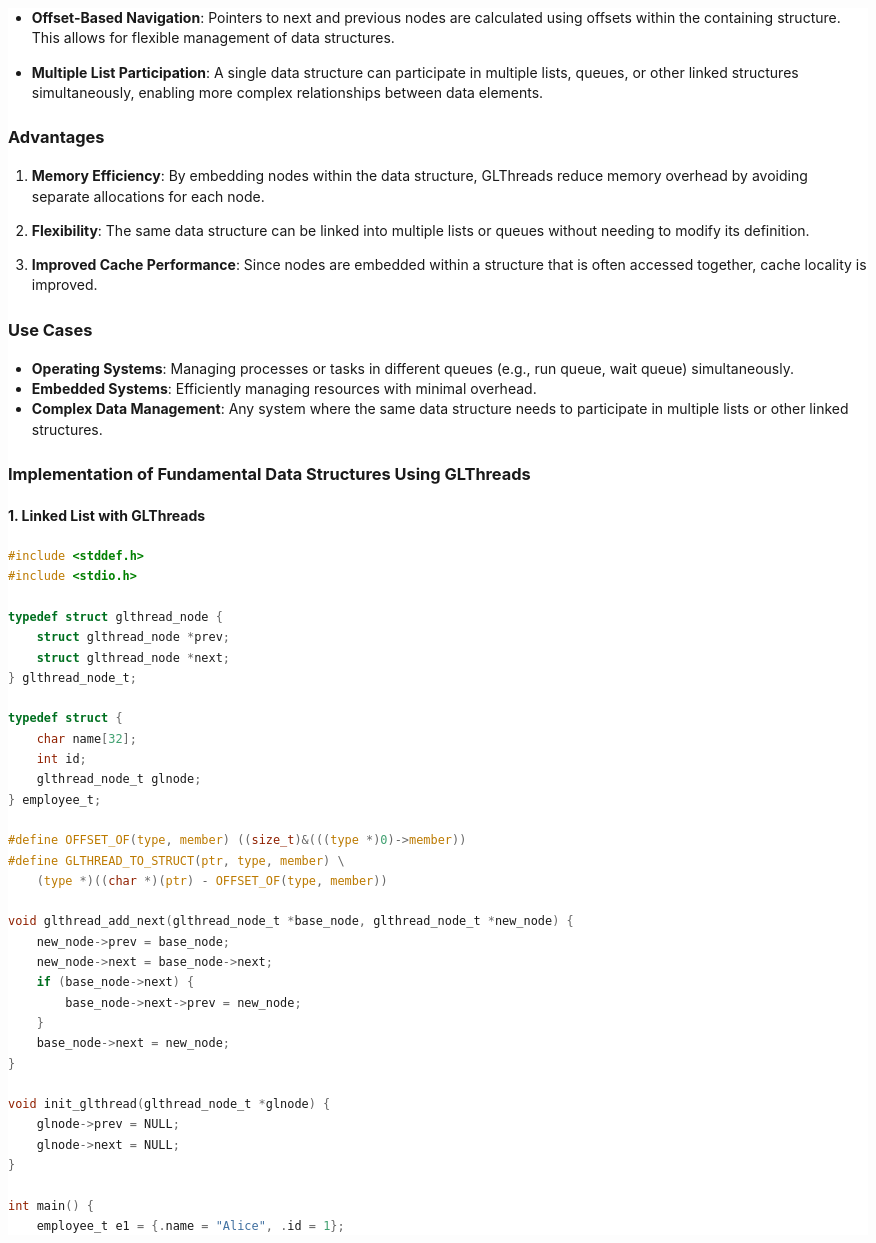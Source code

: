 - **Offset-Based Navigation**: Pointers to next and previous nodes are calculated using offsets within the containing structure. This allows for flexible management of data structures.

- **Multiple List Participation**: A single data structure can participate in multiple lists, queues, or other linked structures simultaneously, enabling more complex relationships between data elements.

### Advantages

1. **Memory Efficiency**: By embedding nodes within the data structure, GLThreads reduce memory overhead by avoiding separate allocations for each node.
2. **Flexibility**: The same data structure can be linked into multiple lists or queues without needing to modify its definition.

3. **Improved Cache Performance**: Since nodes are embedded within a structure that is often accessed together, cache locality is improved.

### Use Cases

- **Operating Systems**: Managing processes or tasks in different queues (e.g., run queue, wait queue) simultaneously.
- **Embedded Systems**: Efficiently managing resources with minimal overhead.
- **Complex Data Management**: Any system where the same data structure needs to participate in multiple lists or other linked structures.

### Implementation of Fundamental Data Structures Using GLThreads

#### 1. **Linked List with GLThreads**

```c
#include <stddef.h>
#include <stdio.h>

typedef struct glthread_node {
    struct glthread_node *prev;
    struct glthread_node *next;
} glthread_node_t;

typedef struct {
    char name[32];
    int id;
    glthread_node_t glnode;
} employee_t;

#define OFFSET_OF(type, member) ((size_t)&(((type *)0)->member))
#define GLTHREAD_TO_STRUCT(ptr, type, member) \
    (type *)((char *)(ptr) - OFFSET_OF(type, member))

void glthread_add_next(glthread_node_t *base_node, glthread_node_t *new_node) {
    new_node->prev = base_node;
    new_node->next = base_node->next;
    if (base_node->next) {
        base_node->next->prev = new_node;
    }
    base_node->next = new_node;
}

void init_glthread(glthread_node_t *glnode) {
    glnode->prev = NULL;
    glnode->next = NULL;
}

int main() {
    employee_t e1 = {.name = "Alice", .id = 1};
```
